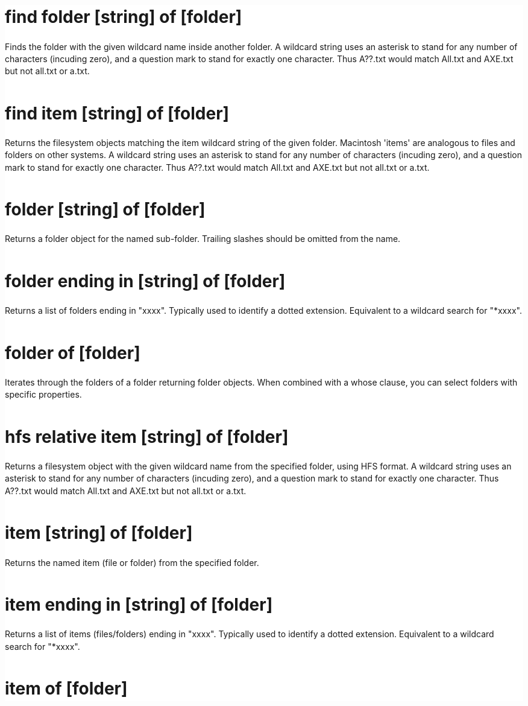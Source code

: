 # find folder [string] of [folder]

Finds the folder with the given wildcard name inside another folder. A wildcard string uses an asterisk to stand for any number of characters (incuding zero), and a question mark to stand for exactly one character. Thus A??.txt would match All.txt and AXE.txt but not all.txt or a.txt.

# find item [string] of [folder]

Returns the filesystem objects matching the item wildcard string of the given folder. Macintosh &#39;items&#39; are analogous to files and folders on other systems. A wildcard string uses an asterisk to stand for any number of characters (incuding zero), and a question mark to stand for exactly one character. Thus A??.txt would match All.txt and AXE.txt but not all.txt or a.txt.

# folder [string] of [folder]

Returns a folder object for the named sub-folder. Trailing slashes should be omitted from the name.

# folder ending in [string] of [folder]

Returns a list of folders ending in &quot;xxxx&quot;. Typically used to identify a dotted extension. Equivalent to a wildcard search for &quot;*xxxx&quot;.

# folder of [folder]

Iterates through the folders of a folder returning folder objects. When combined with a whose clause, you can select folders with specific properties.

# hfs relative item [string] of [folder]

Returns a filesystem object with the given wildcard name from the specified folder, using HFS format. A wildcard string uses an asterisk to stand for any number of characters (incuding zero), and a question mark to stand for exactly one character. Thus A??.txt would match All.txt and AXE.txt but not all.txt or a.txt.

# item [string] of [folder]

Returns the named item (file or folder) from the specified folder.

# item ending in [string] of [folder]

Returns a list of items (files/folders) ending in &quot;xxxx&quot;. Typically used to identify a dotted extension. Equivalent to a wildcard search for &quot;*xxxx&quot;.

# item of [folder]
